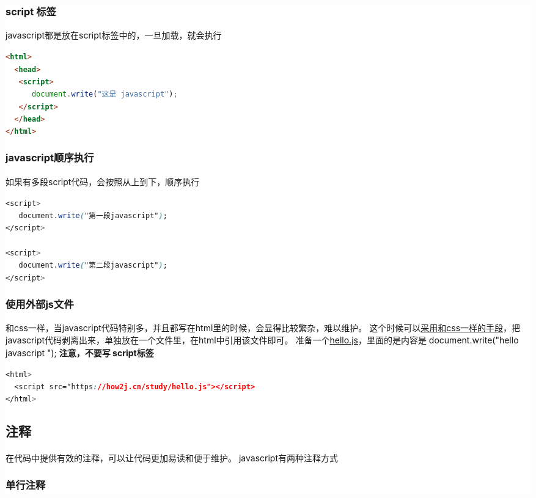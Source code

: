 ### script 标签

javascript都是放在script标签中的，一旦加载，就会执行

```html
<html>
  <head>
   <script>
      document.write("这是 javascript");
   </script>
  </head>
</html>
```

### javascript顺序执行

如果有多段script代码，会按照从上到下，顺序执行

```css
<script>
   document.write("第一段javascript");
</script>
 
<script>
   document.write("第二段javascript");
</script>
```

### 使用外部js文件

和css一样，当javascript代码特别多，并且都写在html里的时候，会显得比较繁杂，难以维护。
这个时候可以[采用和css一样的手段](https://how2j.cn/k/css2/css2-link/255.html#step496)，把javascript代码剥离出来，单独放在一个文件里，在html中引用该文件即可。
准备一个[hello.js](https://how2j.cn/study/hello.js)，里面的是内容是
document.write("hello javascript ");
**注意，不要写 script标签**

```css
<html>
  <script src="https://how2j.cn/study/hello.js"></script>
</html>
```

## 注释

在代码中提供有效的注释，可以让代码更加易读和便于维护。
javascript有两种注释方式

### 单行注释

<script type="text/javascript">
// 单行注释
document.write("hello java");
</script>
